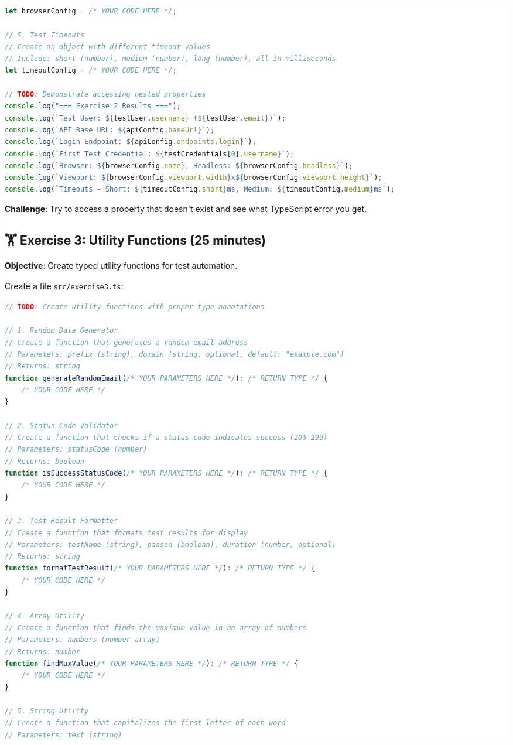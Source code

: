 ```typescript
let browserConfig = /* YOUR CODE HERE */;

// 5. Test Timeouts
// Create an object with different timeout values
// Include: short (number), medium (number), long (number), all in milliseconds
let timeoutConfig = /* YOUR CODE HERE */;

// TODO: Demonstrate accessing nested properties
console.log("=== Exercise 2 Results ===");
console.log(`Test User: ${testUser.username} (${testUser.email})`);
console.log(`API Base URL: ${apiConfig.baseUrl}`);
console.log(`Login Endpoint: ${apiConfig.endpoints.login}`);
console.log(`First Test Credential: ${testCredentials[0].username}`);
console.log(`Browser: ${browserConfig.name}, Headless: ${browserConfig.headless}`);
console.log(`Viewport: ${browserConfig.viewport.width}x${browserConfig.viewport.height}`);
console.log(`Timeouts - Short: ${timeoutConfig.short}ms, Medium: ${timeoutConfig.medium}ms`);
```

**Challenge**: Try to access a property that doesn't exist and see what TypeScript error you get.

## 🏋️ Exercise 3: Utility Functions (25 minutes)

**Objective**: Create typed utility functions for test automation.

Create a file `src/exercise3.ts`:

```typescript
// TODO: Create utility functions with proper type annotations

// 1. Random Data Generator
// Create a function that generates a random email address
// Parameters: prefix (string), domain (string, optional, default: "example.com")
// Returns: string
function generateRandomEmail(/* YOUR PARAMETERS HERE */): /* RETURN TYPE */ {
    /* YOUR CODE HERE */
}

// 2. Status Code Validator
// Create a function that checks if a status code indicates success (200-299)
// Parameters: statusCode (number)
// Returns: boolean
function isSuccessStatusCode(/* YOUR PARAMETERS HERE */): /* RETURN TYPE */ {
    /* YOUR CODE HERE */
}

// 3. Test Result Formatter
// Create a function that formats test results for display
// Parameters: testName (string), passed (boolean), duration (number, optional)
// Returns: string
function formatTestResult(/* YOUR PARAMETERS HERE */): /* RETURN TYPE */ {
    /* YOUR CODE HERE */
}

// 4. Array Utility
// Create a function that finds the maximum value in an array of numbers
// Parameters: numbers (number array)
// Returns: number
function findMaxValue(/* YOUR PARAMETERS HERE */): /* RETURN TYPE */ {
    /* YOUR CODE HERE */
}

// 5. String Utility
// Create a function that capitalizes the first letter of each word
// Parameters: text (string)
```